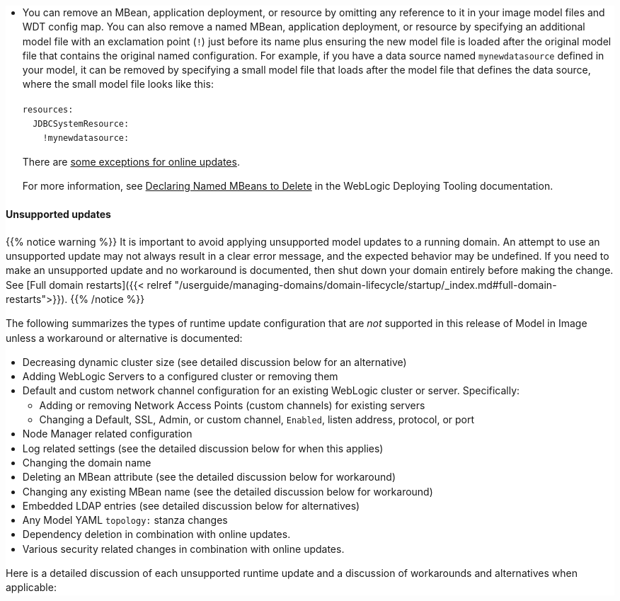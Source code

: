  - You can remove an MBean, application deployment, or resource by omitting any
   reference to it in your image model files and WDT config map.
   You can also remove a named MBean, application deployment, or resource
   by specifying an additional model file with an exclamation point (`!`)
   just before its name plus ensuring the new model file is loaded after
   the original model file that contains the original named configuration.
   For example, if you have a data source named `mynewdatasource` defined
   in your model, it can be removed by specifying a small model file that
   loads after the model file that defines the data source, where the
   small model file looks like this:

   ```
   resources:
     JDBCSystemResource:
       !mynewdatasource:
   ```
   There are [some exceptions for online updates](#online-update-handling-of-deletes).

   For more information, see
   [Declaring Named MBeans to Delete](https://github.com/oracle/weblogic-deploy-tooling/blob/master/site/model.md#declaring-named-mbeans-to-delete)
   in the WebLogic Deploying Tooling documentation.

#### Unsupported updates

{{% notice warning %}}
It is important to avoid applying unsupported model updates to a running domain. An attempt to use an unsupported update may not always result in a clear error message, and the expected behavior may be undefined. If you need to make an unsupported update and no workaround is documented, then shut down your domain entirely before making the change. See [Full domain restarts]({{< relref "/userguide/managing-domains/domain-lifecycle/startup/_index.md#full-domain-restarts">}}).
{{% /notice %}}

The following summarizes the types of runtime update configuration that are _not_ supported in this release of Model in Image unless a workaround or alternative is documented:

  - Decreasing dynamic cluster size (see detailed discussion below for an alternative)
  - Adding WebLogic Servers to a configured cluster or removing them
  - Default and custom network channel configuration for an existing WebLogic cluster or server. Specifically:
    - Adding or removing Network Access Points (custom channels) for existing servers
    - Changing a Default, SSL, Admin, or custom channel, `Enabled`, listen address, protocol, or port
  - Node Manager related configuration
  - Log related settings (see the detailed discussion below for when this applies)
  - Changing the domain name
  - Deleting an MBean attribute (see the detailed discussion below for workaround)
  - Changing any existing MBean name (see the detailed discussion below for workaround)
  - Embedded LDAP entries (see detailed discussion below for alternatives)
  - Any Model YAML `topology:` stanza changes
  - Dependency deletion in combination with online updates.
  - Various security related changes in combination with online updates.

Here is a detailed discussion of each unsupported runtime update
and a discussion of workarounds and alternatives when applicable:
